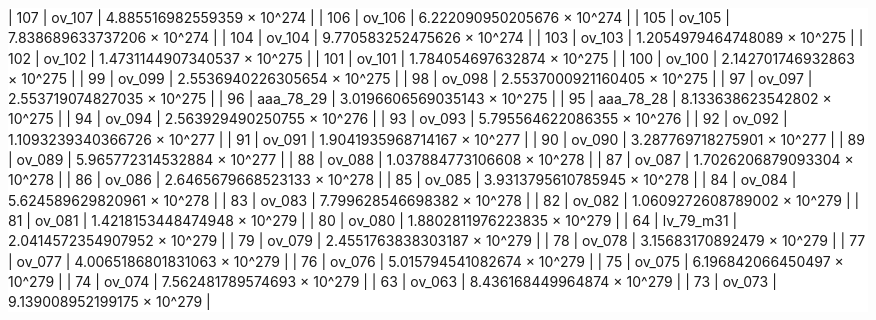 | 107 | ov_107 | 4.885516982559359 × 10^274 |
| 106 | ov_106 | 6.222090950205676 × 10^274 |
| 105 | ov_105 | 7.838689633737206 × 10^274 |
| 104 | ov_104 | 9.770583252475626 × 10^274 |
| 103 | ov_103 | 1.2054979464748089 × 10^275 |
| 102 | ov_102 | 1.4731144907340537 × 10^275 |
| 101 | ov_101 | 1.784054697632874 × 10^275 |
| 100 | ov_100 | 2.142701746932863 × 10^275 |
| 99 | ov_099 | 2.5536940226305654 × 10^275 |
| 98 | ov_098 | 2.5537000921160405 × 10^275 |
| 97 | ov_097 | 2.553719074827035 × 10^275 |
| 96 | aaa_78_29 | 3.0196606569035143 × 10^275 |
| 95 | aaa_78_28 | 8.133638623542802 × 10^275 |
| 94 | ov_094 | 2.563929490250755 × 10^276 |
| 93 | ov_093 | 5.795564622086355 × 10^276 |
| 92 | ov_092 | 1.1093239340366726 × 10^277 |
| 91 | ov_091 | 1.9041935968714167 × 10^277 |
| 90 | ov_090 | 3.287769718275901 × 10^277 |
| 89 | ov_089 | 5.965772314532884 × 10^277 |
| 88 | ov_088 | 1.037884773106608 × 10^278 |
| 87 | ov_087 | 1.7026206879093304 × 10^278 |
| 86 | ov_086 | 2.6465679668523133 × 10^278 |
| 85 | ov_085 | 3.9313795610785945 × 10^278 |
| 84 | ov_084 | 5.624589629820961 × 10^278 |
| 83 | ov_083 | 7.799628546698382 × 10^278 |
| 82 | ov_082 | 1.0609272608789002 × 10^279 |
| 81 | ov_081 | 1.4218153448474948 × 10^279 |
| 80 | ov_080 | 1.8802811976223835 × 10^279 |
| 64 | lv_79_m31 | 2.0414572354907952 × 10^279 |
| 79 | ov_079 | 2.4551763838303187 × 10^279 |
| 78 | ov_078 | 3.15683170892479 × 10^279 |
| 77 | ov_077 | 4.0065186801831063 × 10^279 |
| 76 | ov_076 | 5.015794541082674 × 10^279 |
| 75 | ov_075 | 6.196842066450497 × 10^279 |
| 74 | ov_074 | 7.562481789574693 × 10^279 |
| 63 | ov_063 | 8.436168449964874 × 10^279 |
| 73 | ov_073 | 9.139008952199175 × 10^279 |